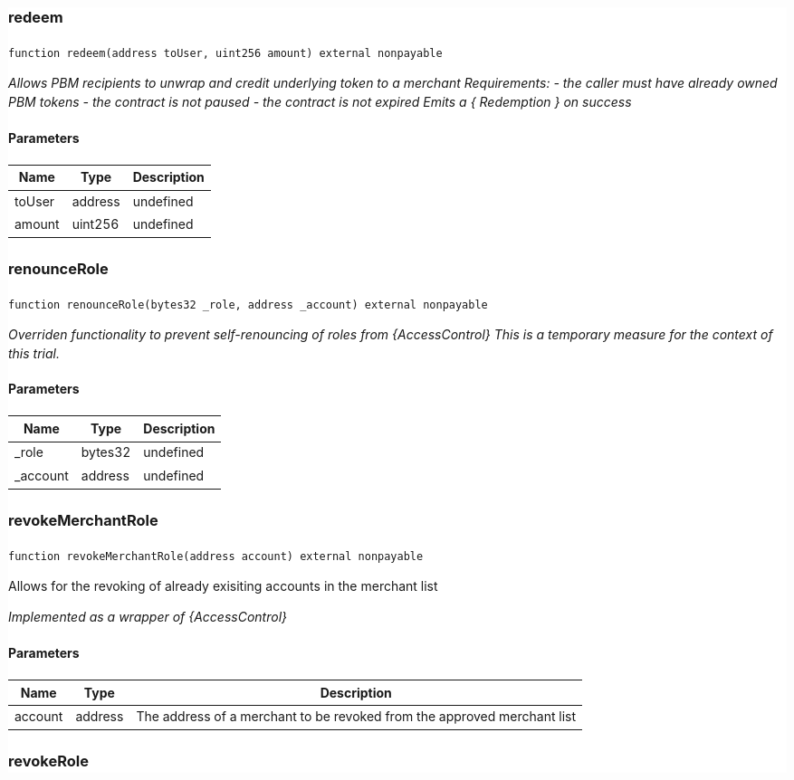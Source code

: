 ### redeem

```solidity
function redeem(address toUser, uint256 amount) external nonpayable
```



*Allows PBM recipients to unwrap and credit underlying token to a merchant Requirements: - the caller must have already owned PBM tokens - the contract is not paused - the contract is not expired Emits a { Redemption } on success*

#### Parameters

| Name | Type | Description |
|---|---|---|
| toUser | address | undefined |
| amount | uint256 | undefined |

### renounceRole

```solidity
function renounceRole(bytes32 _role, address _account) external nonpayable
```



*Overriden functionality to prevent self-renouncing of roles from {AccessControl} This is a temporary measure for the context of this trial.*

#### Parameters

| Name | Type | Description |
|---|---|---|
| _role | bytes32 | undefined |
| _account | address | undefined |

### revokeMerchantRole

```solidity
function revokeMerchantRole(address account) external nonpayable
```

Allows for the revoking of already exisiting accounts in the merchant list

*Implemented as a wrapper of {AccessControl}*

#### Parameters

| Name | Type | Description |
|---|---|---|
| account | address | The address of a merchant to be revoked from the approved merchant list |

### revokeRole
